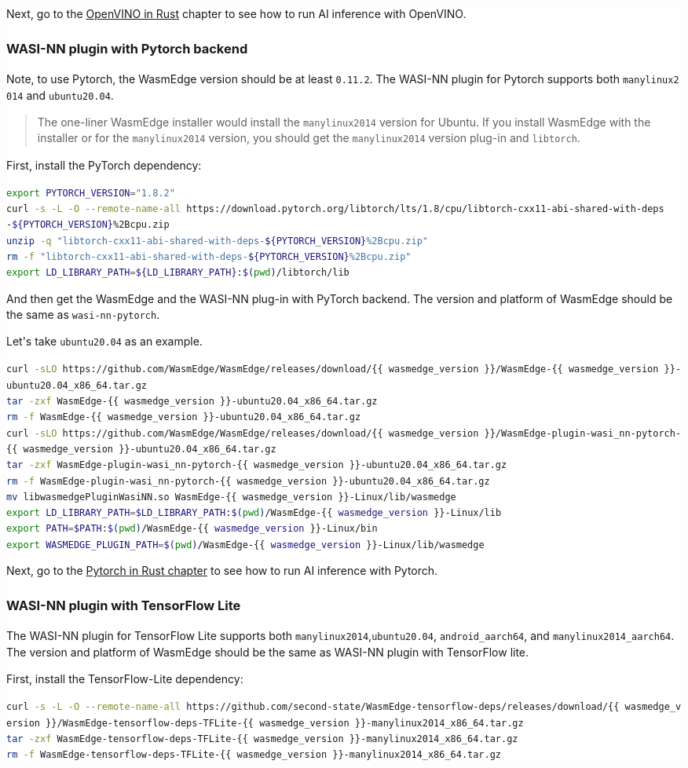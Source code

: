 Next, go to the [OpenVINO in Rust](docs/rust/ai_inference/openvino.md) chapter to see how to run AI inference with OpenVINO.

### WASI-NN plugin with Pytorch backend

Note, to use Pytorch, the WasmEdge version should be at least `0.11.2`. The WASI-NN plugin for Pytorch supports both `manylinux2014` and `ubuntu20.04`.

> The one-liner WasmEdge installer would install the `manylinux2014` version for Ubuntu. If you install WasmEdge with the installer or for the `manylinux2014` version, you should get the `manylinux2014` version plug-in and `libtorch`.

First, install the PyTorch dependency:

```bash
export PYTORCH_VERSION="1.8.2"
curl -s -L -O --remote-name-all https://download.pytorch.org/libtorch/lts/1.8/cpu/libtorch-cxx11-abi-shared-with-deps-${PYTORCH_VERSION}%2Bcpu.zip
unzip -q "libtorch-cxx11-abi-shared-with-deps-${PYTORCH_VERSION}%2Bcpu.zip"
rm -f "libtorch-cxx11-abi-shared-with-deps-${PYTORCH_VERSION}%2Bcpu.zip"
export LD_LIBRARY_PATH=${LD_LIBRARY_PATH}:$(pwd)/libtorch/lib
```

And then get the WasmEdge and the WASI-NN plug-in with PyTorch backend. The version and platform of WasmEdge should be the same as `wasi-nn-pytorch`.

Let's take `ubuntu20.04` as an example.

```bash
curl -sLO https://github.com/WasmEdge/WasmEdge/releases/download/{{ wasmedge_version }}/WasmEdge-{{ wasmedge_version }}-ubuntu20.04_x86_64.tar.gz
tar -zxf WasmEdge-{{ wasmedge_version }}-ubuntu20.04_x86_64.tar.gz
rm -f WasmEdge-{{ wasmedge_version }}-ubuntu20.04_x86_64.tar.gz
curl -sLO https://github.com/WasmEdge/WasmEdge/releases/download/{{ wasmedge_version }}/WasmEdge-plugin-wasi_nn-pytorch-{{ wasmedge_version }}-ubuntu20.04_x86_64.tar.gz
tar -zxf WasmEdge-plugin-wasi_nn-pytorch-{{ wasmedge_version }}-ubuntu20.04_x86_64.tar.gz
rm -f WasmEdge-plugin-wasi_nn-pytorch-{{ wasmedge_version }}-ubuntu20.04_x86_64.tar.gz
mv libwasmedgePluginWasiNN.so WasmEdge-{{ wasmedge_version }}-Linux/lib/wasmedge
export LD_LIBRARY_PATH=$LD_LIBRARY_PATH:$(pwd)/WasmEdge-{{ wasmedge_version }}-Linux/lib
export PATH=$PATH:$(pwd)/WasmEdge-{{ wasmedge_version }}-Linux/bin
export WASMEDGE_PLUGIN_PATH=$(pwd)/WasmEdge-{{ wasmedge_version }}-Linux/lib/wasmedge
```

Next, go to the [Pytorch in Rust chapter](docs/rust/ai_inference/pytorch.md) to see how to run AI inference with Pytorch.

### WASI-NN plugin with TensorFlow Lite

The WASI-NN plugin for TensorFlow Lite supports both `manylinux2014`,`ubuntu20.04`, `android_aarch64`, and `manylinux2014_aarch64`. The version and platform of WasmEdge should be the same as WASI-NN plugin with TensorFlow lite.

First, install the TensorFlow-Lite dependency:

```bash
curl -s -L -O --remote-name-all https://github.com/second-state/WasmEdge-tensorflow-deps/releases/download/{{ wasmedge_version }}/WasmEdge-tensorflow-deps-TFLite-{{ wasmedge_version }}-manylinux2014_x86_64.tar.gz
tar -zxf WasmEdge-tensorflow-deps-TFLite-{{ wasmedge_version }}-manylinux2014_x86_64.tar.gz
rm -f WasmEdge-tensorflow-deps-TFLite-{{ wasmedge_version }}-manylinux2014_x86_64.tar.gz
```
